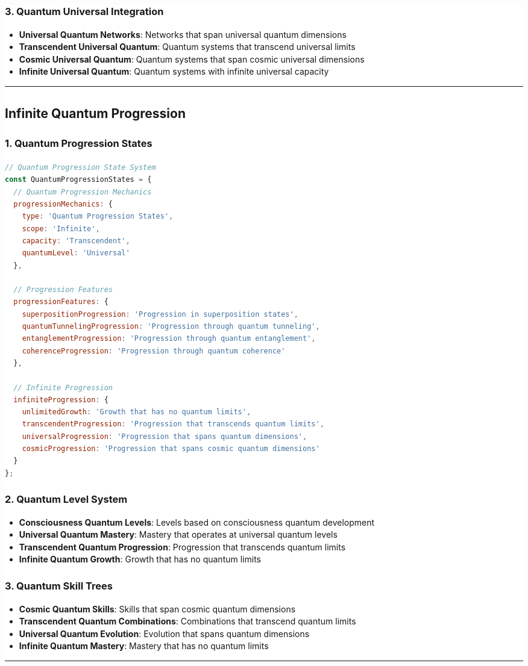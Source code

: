 ### 3. Quantum Universal Integration
- **Universal Quantum Networks**: Networks that span universal quantum dimensions
- **Transcendent Universal Quantum**: Quantum systems that transcend universal limits
- **Cosmic Universal Quantum**: Quantum systems that span cosmic universal dimensions
- **Infinite Universal Quantum**: Quantum systems with infinite universal capacity

---

## Infinite Quantum Progression

### 1. Quantum Progression States
```javascript
// Quantum Progression State System
const QuantumProgressionStates = {
  // Quantum Progression Mechanics
  progressionMechanics: {
    type: 'Quantum Progression States',
    scope: 'Infinite',
    capacity: 'Transcendent',
    quantumLevel: 'Universal'
  },
  
  // Progression Features
  progressionFeatures: {
    superpositionProgression: 'Progression in superposition states',
    quantumTunnelingProgression: 'Progression through quantum tunneling',
    entanglementProgression: 'Progression through quantum entanglement',
    coherenceProgression: 'Progression through quantum coherence'
  },
  
  // Infinite Progression
  infiniteProgression: {
    unlimitedGrowth: 'Growth that has no quantum limits',
    transcendentProgression: 'Progression that transcends quantum limits',
    universalProgression: 'Progression that spans quantum dimensions',
    cosmicProgression: 'Progression that spans cosmic quantum dimensions'
  }
};
```

### 2. Quantum Level System
- **Consciousness Quantum Levels**: Levels based on consciousness quantum development
- **Universal Quantum Mastery**: Mastery that operates at universal quantum levels
- **Transcendent Quantum Progression**: Progression that transcends quantum limits
- **Infinite Quantum Growth**: Growth that has no quantum limits

### 3. Quantum Skill Trees
- **Cosmic Quantum Skills**: Skills that span cosmic quantum dimensions
- **Transcendent Quantum Combinations**: Combinations that transcend quantum limits
- **Universal Quantum Evolution**: Evolution that spans quantum dimensions
- **Infinite Quantum Mastery**: Mastery that has no quantum limits

---